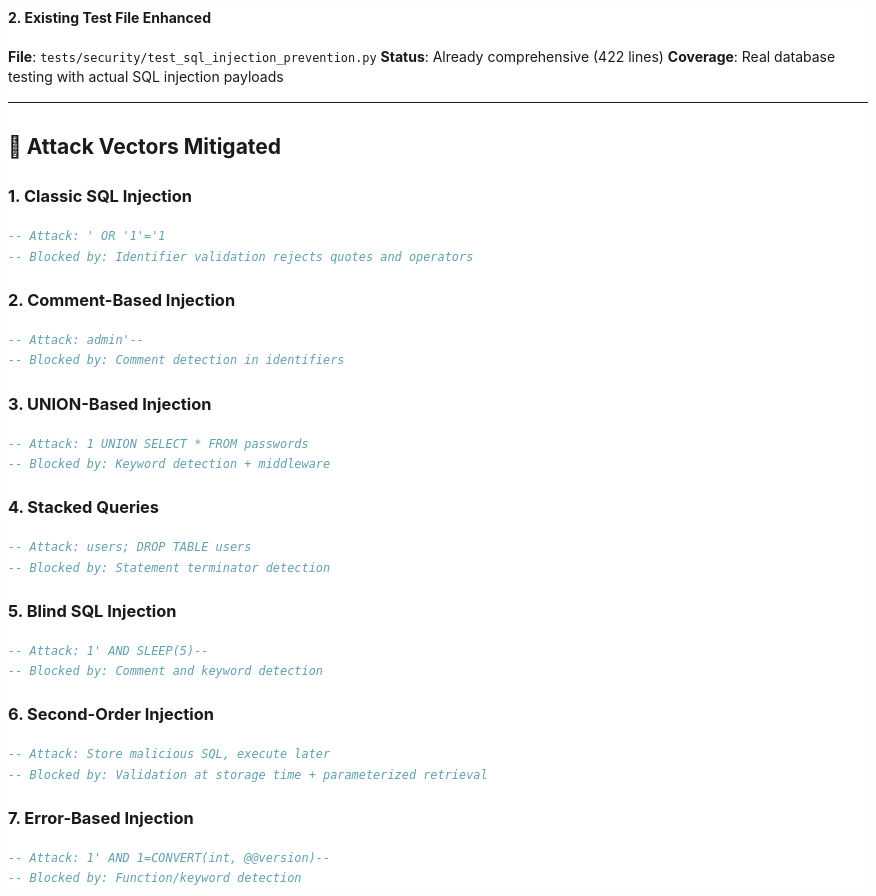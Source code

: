 #### 2. Existing Test File Enhanced

**File**: `tests/security/test_sql_injection_prevention.py`
**Status**: Already comprehensive (422 lines)
**Coverage**: Real database testing with actual SQL injection payloads

---

## 🎯 Attack Vectors Mitigated

### 1. Classic SQL Injection
```sql
-- Attack: ' OR '1'='1
-- Blocked by: Identifier validation rejects quotes and operators
```

### 2. Comment-Based Injection
```sql
-- Attack: admin'--
-- Blocked by: Comment detection in identifiers
```

### 3. UNION-Based Injection
```sql
-- Attack: 1 UNION SELECT * FROM passwords
-- Blocked by: Keyword detection + middleware
```

### 4. Stacked Queries
```sql
-- Attack: users; DROP TABLE users
-- Blocked by: Statement terminator detection
```

### 5. Blind SQL Injection
```sql
-- Attack: 1' AND SLEEP(5)--
-- Blocked by: Comment and keyword detection
```

### 6. Second-Order Injection
```sql
-- Attack: Store malicious SQL, execute later
-- Blocked by: Validation at storage time + parameterized retrieval
```

### 7. Error-Based Injection
```sql
-- Attack: 1' AND 1=CONVERT(int, @@version)--
-- Blocked by: Function/keyword detection
```
